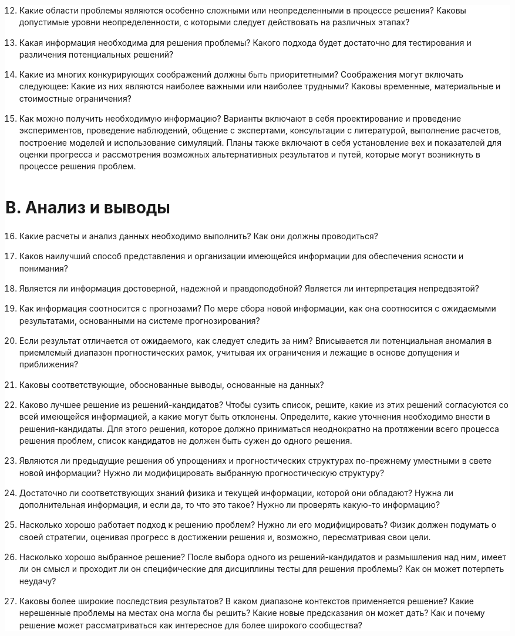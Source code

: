 12.	Какие области проблемы являются особенно сложными или неопределенными в процессе решения? Каковы допустимые уровни неопределенности, с которыми следует действовать на различных этапах?

13.	Какая информация необходима для решения проблемы? Какого подхода будет достаточно для тестирования и различения потенциальных решений?

14.	Какие из многих конкурирующих соображений должны быть приоритетными? Соображения могут включать следующее: Какие из них являются наиболее важными или наиболее трудными? Каковы временные, материальные и стоимостные ограничения?

15.	Как можно получить необходимую информацию? Варианты включают в себя проектирование и проведение экспериментов, проведение наблюдений, общение с экспертами, консультации с литературой, выполнение расчетов, построение моделей и использование симуляций. Планы также включают в себя установление вех и показателей для оценки прогресса и рассмотрения возможных альтернативных результатов и путей, которые могут возникнуть в процессе решения проблем.

# В. Анализ и выводы

16.	Какие расчеты и анализ данных необходимо выполнить? Как они должны проводиться?

17.	Каков наилучший способ представления и организации имеющейся информации для обеспечения ясности и понимания?

18.	Является ли информация достоверной, надежной и правдоподобной? Является ли интерпретация непредвзятой?

19.	Как информация соотносится с прогнозами? По мере сбора новой информации, как она соотносится с ожидаемыми результатами, основанными на системе прогнозирования?

20.	Если результат отличается от ожидаемого, как следует следить за ним? Вписывается ли потенциальная аномалия в приемлемый диапазон прогностических рамок, учитывая их ограничения и лежащие в основе допущения и приближения?

21.	Каковы соответствующие, обоснованные выводы, основанные на данных?

22.	Каково лучшее решение из решений-кандидатов? Чтобы сузить список, решите, какие из этих решений согласуются со всей имеющейся информацией, а какие могут быть отклонены. Определите, какие уточнения необходимо внести в решения-кандидаты. Для этого решения, которое должно приниматься неоднократно на протяжении всего процесса решения проблем, список кандидатов не должен быть сужен до одного решения.

23.	Являются ли предыдущие решения об упрощениях и прогностических структурах по-прежнему уместными в свете новой информации? Нужно ли модифицировать выбранную прогностическую структуру?

24.	Достаточно ли соответствующих знаний физика и текущей информации, которой они обладают? Нужна ли дополнительная информация, и если да, то что это такое? Нужно ли проверять какую-то информацию?

25.	Насколько хорошо работает подход к решению проблем? Нужно ли его модифицировать? Физик должен подумать о своей стратегии, оценивая прогресс в достижении решения и, возможно, пересматривая свои цели.

26.	Насколько хорошо выбранное решение? После выбора одного из решений-кандидатов и размышления над ним, имеет ли он смысл и проходит ли он специфические для дисциплины тесты для решения проблемы? Как он может потерпеть неудачу?

27.	Каковы более широкие последствия результатов? В каком диапазоне контекстов применяется решение? Какие нерешенные проблемы на местах она могла бы решить? Какие новые предсказания он может дать? Как и почему решение может рассматриваться как интересное для более широкого сообщества?

